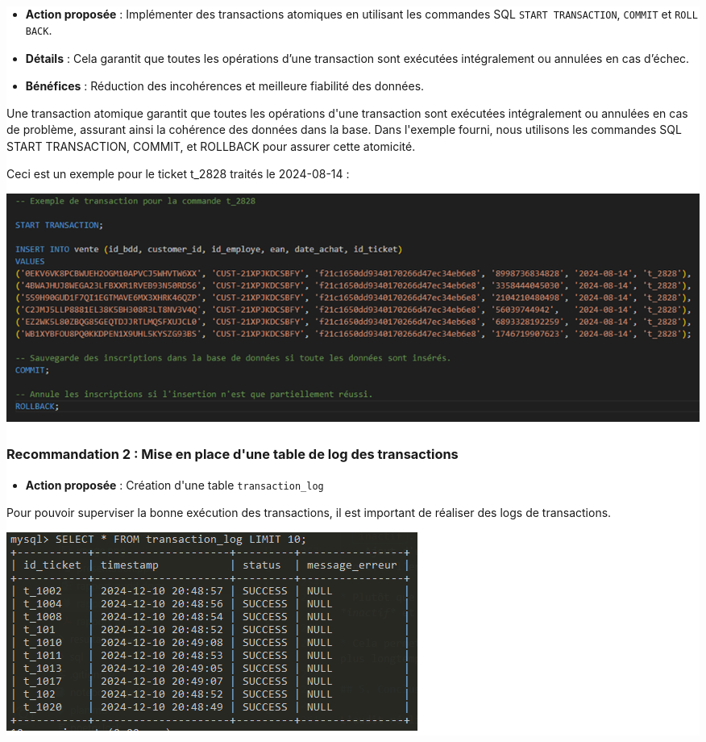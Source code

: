 - **Action proposée** : Implémenter des transactions atomiques en utilisant les commandes SQL `START TRANSACTION`, `COMMIT` et `ROLLBACK`.
  
- **Détails** : Cela garantit que toutes les opérations d’une transaction sont exécutées intégralement ou annulées en cas d’échec.
  
- **Bénéfices** : Réduction des incohérences et meilleure fiabilité des données. 
  
Une transaction atomique garantit que toutes les opérations d'une transaction sont exécutées intégralement ou annulées en cas de problème, assurant ainsi la cohérence des données dans la base. Dans l'exemple fourni, nous utilisons les commandes SQL START TRANSACTION, COMMIT, et ROLLBACK pour assurer cette atomicité.

Ceci est un exemple pour le ticket t_2828 traités le 2024-08-14 :

![alt text](transaction_exemple.png)

### Recommandation 2 : Mise en place d'une table de log des transactions


- **Action proposée** : Création d'une table `transaction_log`
  
Pour pouvoir superviser la bonne exécution des transactions, il est important de réaliser des logs de transactions.

![alt text](transaction_log.png)
